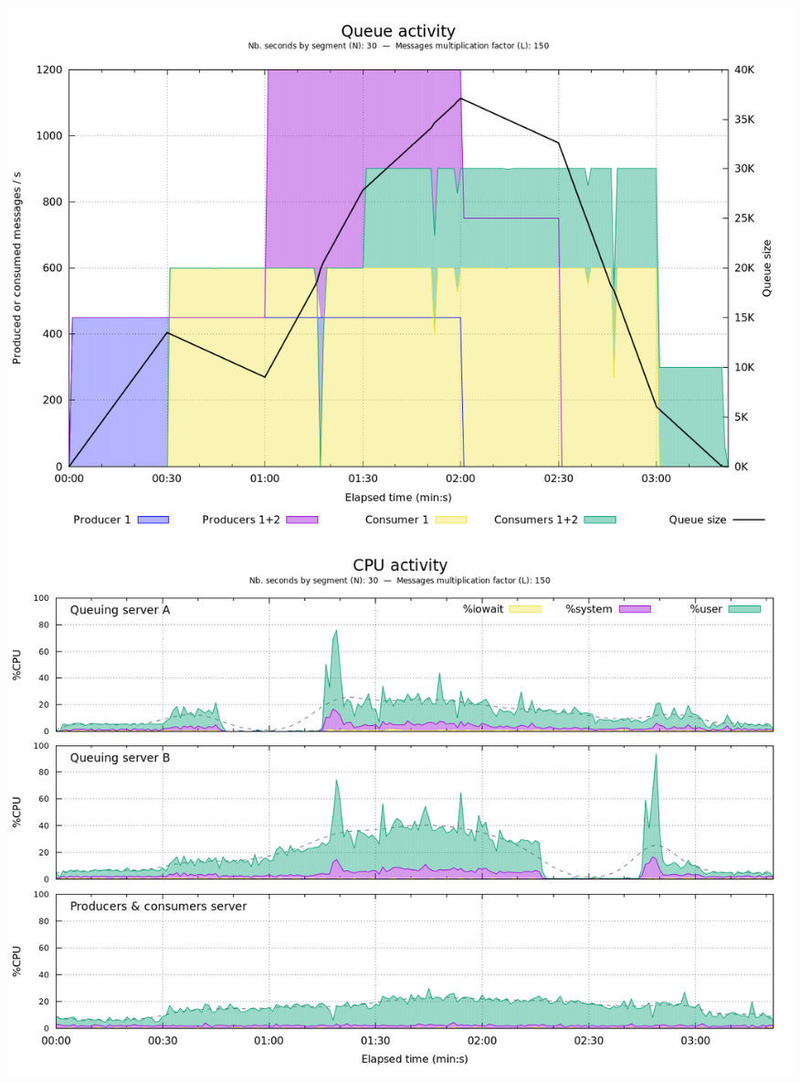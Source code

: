 ![Queue activity](doc/images/stress_test_queue_activity.png "Queue activity")

![Memory activity](doc/images/stress_test_cpu_activity.png "Memory activity")
